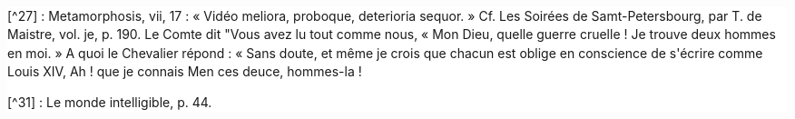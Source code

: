 [^27] : Metamorphosis, vii, 17 : « Vidéo meliora, proboque, deterioria sequor. » Cf. Les Soirées de Samt-Petersbourg, par T. de Maistre, vol. je, p. 190. Le Comte dit "Vous avez lu tout comme nous,
  « Mon Dieu, quelle guerre cruelle !
  Je trouve deux hommes en moi. »
  A quoi le Chevalier répond : « Sans doute, et même je crois que chacun est oblige en conscience de s'écrire comme Louis XIV, Ah ! que je connais Men ces deuce, hommes-la !

[^28]: Voir Webb, Kant's Philosophy of Religion, pp. 92-115, pour une exposition de la théorie de Kant.

[^29]: La Conquête du Bonheur, p. 106. Voir aussi chap. i et vii.

[^30]: Op. tit., p. 289.

[^31] : Le monde intelligible, p. 44.

[^32]: Le Chien du Ciel, strophe iv.

[^3]: Voir la considération de Buckham sur la thèse, dans The Humanity of God, pp. 128n% selon laquelle « les événements du monde naturel ne sont pas les actes immédiats de Dieu ». Cf. J. Arthur Thomson, The System of Animate Nature, vol. ii, lect. xviii.
[^5]: Voir l’intégralité de l’impressionnante déclaration du « méliorisme pragmatique » dans Pragmatism, p. 296.
[^7]: Cf. le chapitre « Conclusions », par WR Inge, dans Science, Religion, and Reality, éd. J. Needham, pour la preuve que l’histoire de toutes sortes peut être examinée de manière critique à des fins constructives.
[^8]: Voir, par exemple, le chapitre de Russell sur « Le mal que font les hommes de bien », dans Skeptical Essays, p. lllff., et la discussion sur le « libre arbitre » dans Our Knowledge of the External World, p. 247-256. Eussell dit que nous sommes « libres » dans le seul sens qui importe, à savoir que nos volitions sont « le résultat de nos propres désirs ». Mais si nous ne pouvons pas contrôler nos désirs, que vaut une telle liberté ?
[^11]: Voir Vie et lettres de TE Huxley, vol. i, pp. 352-355.
[^13]: La religion dans les limites de la simple raison, sect. ii, la division sur « La lutte du bien et du mal ». Cf. la discussion dans E. Caird, The Critical Philosophy of Kant, vol. ii, pp. 569-573, et dans Webb, Kant's Philosophy of Religion, pp. 120-122.
[^14]: Op. tit., pp. 144.
[^17]: Cf. la déclaration de W.B. Smith (célèbre pour son « mythe du Christ » et auteur d'Ecce Deus), « C'est demain et non hier qui fait d'aujourd'hui ce qu'il est », citée comme tirée du Monist par Patrick, The World and Its Meaning, p. 165.
[^18]: Voir The Direction of Human Evolution, nouvelle édition, chap. vi. <span id="p135">[<sup><small>p. 135</small></sup>]</span>
[^19]: Voir Hobhouse, Morals in Evolution, chap. i, sur « l’évolution éthique » et cf. Kidd, The Science of Power, avec sa défense passionnée de la thèse selon laquelle la civilisation doit dépendre de « la science de la passion pour l’idéal » (p. 158).
[^22]: Voir Platon, Protagoras, 352. « La connaissance est une chose noble et impérieuse, qui ne peut être surmontée, et ne permettra pas à un homme, s'il ne connaît que la différence du bien et du mal, de faire quoi que ce soit qui soit contraire à la connaissance, sans que cette sagesse ait la force de l'aider. » (trad. de Jowett) Cf. Taylor, Platon, p. 259, note : également Windelband, History of Ancient Philosophy, pp. 131-133, la discussion de la formule de Socrate sur l'identité de la vertu et de la connaissance.
[^23]: Voir Le Problème du Christianisme, vol. i, le chapitre sur « Le Temps et la Culpabilité ». Quiconque a une volonté propre, dit Eoyce, peut devenir « un traître conscient et délibéré » à un idéal ou à une cause ; il peut devenir « déloyal ». Cf. aussi La Philosophie de la Loyauté, et le chapitre portant ce titre dans Les Sources de la perspicacité religieuse.
[^24]: Cf. le chapitre de Finney sur « Behaviorism and Value » dans Behaviorism: A Battle Line, p. 180.
[^25]: L'inévitabilité de la faute morale, avec toutefois une disposition pour ce type de faute morale responsable qui est véritablement un péché et constitue une culpabilité, est présentée dans des ouvrages tels que Pfleiderer, Philosophy of Religion, vol. iv ; Tennant, The Origin of Sin and The Concept of Sin ; et S.A. McDowall, Evolution and the Need of Atonement. Pour une critique de ce point de vue, voir Moxon, op. cit., pp. 202-216.
[^26]: Cf. Angus, The Religious Quests of the Grceco-Roman World, pp. 3642 ; voir aussi EF Scott, Colossiens, Éphésiens, Philémon, pp. 7-10, dans le Moffatt New Testament Commentary, et L'Évangile et ses tributaires, pp. 210-212. <span id="p136">[<sup><small>p. 136</small></sup>]</span>